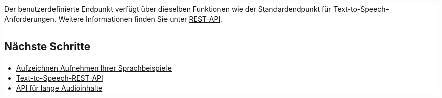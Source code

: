 Der benutzerdefinierte Endpunkt verfügt über dieselben Funktionen wie der Standardendpunkt für Text-to-Speech-Anforderungen. Weitere Informationen finden Sie unter [REST-API](rest-text-to-speech.md).

## <a name="next-steps"></a>Nächste Schritte

* [Aufzeichnen Aufnehmen Ihrer Sprachbeispiele](record-custom-voice-samples.md)
* [Text-to-Speech-REST-API](rest-text-to-speech.md)
* [API für lange Audioinhalte](long-audio-api.md)
